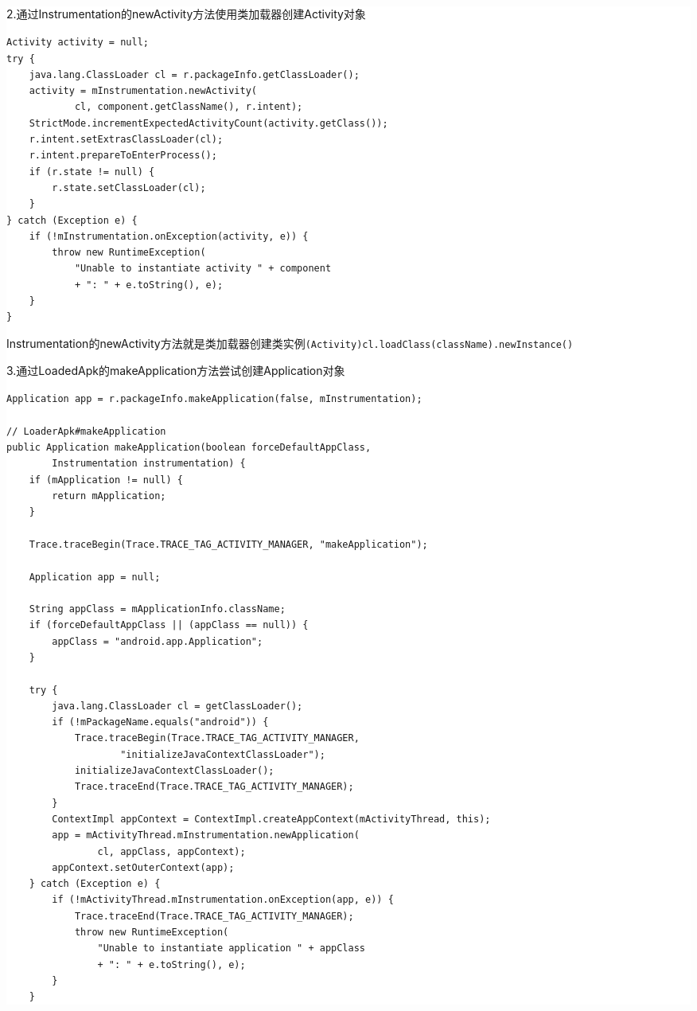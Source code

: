 2.通过Instrumentation的newActivity方法使用类加载器创建Activity对象

```
Activity activity = null;
try {
    java.lang.ClassLoader cl = r.packageInfo.getClassLoader();
    activity = mInstrumentation.newActivity(
            cl, component.getClassName(), r.intent);
    StrictMode.incrementExpectedActivityCount(activity.getClass());
    r.intent.setExtrasClassLoader(cl);
    r.intent.prepareToEnterProcess();
    if (r.state != null) {
        r.state.setClassLoader(cl);
    }
} catch (Exception e) {
    if (!mInstrumentation.onException(activity, e)) {
        throw new RuntimeException(
            "Unable to instantiate activity " + component
            + ": " + e.toString(), e);
    }
}
```

Instrumentation的newActivity方法就是类加载器创建类实例`(Activity)cl.loadClass(className).newInstance()`

3.通过LoadedApk的makeApplication方法尝试创建Application对象

```
Application app = r.packageInfo.makeApplication(false, mInstrumentation);

// LoaderApk#makeApplication
public Application makeApplication(boolean forceDefaultAppClass,
        Instrumentation instrumentation) {
    if (mApplication != null) {
        return mApplication;
    }

    Trace.traceBegin(Trace.TRACE_TAG_ACTIVITY_MANAGER, "makeApplication");

    Application app = null;

    String appClass = mApplicationInfo.className;
    if (forceDefaultAppClass || (appClass == null)) {
        appClass = "android.app.Application";
    }

    try {
        java.lang.ClassLoader cl = getClassLoader();
        if (!mPackageName.equals("android")) {
            Trace.traceBegin(Trace.TRACE_TAG_ACTIVITY_MANAGER,
                    "initializeJavaContextClassLoader");
            initializeJavaContextClassLoader();
            Trace.traceEnd(Trace.TRACE_TAG_ACTIVITY_MANAGER);
        }
        ContextImpl appContext = ContextImpl.createAppContext(mActivityThread, this);
        app = mActivityThread.mInstrumentation.newApplication(
                cl, appClass, appContext);
        appContext.setOuterContext(app);
    } catch (Exception e) {
        if (!mActivityThread.mInstrumentation.onException(app, e)) {
            Trace.traceEnd(Trace.TRACE_TAG_ACTIVITY_MANAGER);
            throw new RuntimeException(
                "Unable to instantiate application " + appClass
                + ": " + e.toString(), e);
        }
    }
```